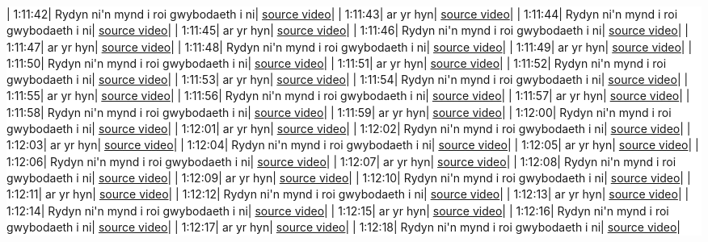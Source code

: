 | 1:11:42| Rydyn ni'n mynd i roi gwybodaeth i ni| [source video](https://archive.org/details/schoolboard264191112oct30?start=4302)|
| 1:11:43| ar yr hyn| [source video](https://archive.org/details/schoolboard264191112oct30?start=4303)|
| 1:11:44| Rydyn ni'n mynd i roi gwybodaeth i ni| [source video](https://archive.org/details/schoolboard264191112oct30?start=4304)|
| 1:11:45| ar yr hyn| [source video](https://archive.org/details/schoolboard264191112oct30?start=4305)|
| 1:11:46| Rydyn ni'n mynd i roi gwybodaeth i ni| [source video](https://archive.org/details/schoolboard264191112oct30?start=4306)|
| 1:11:47| ar yr hyn| [source video](https://archive.org/details/schoolboard264191112oct30?start=4307)|
| 1:11:48| Rydyn ni'n mynd i roi gwybodaeth i ni| [source video](https://archive.org/details/schoolboard264191112oct30?start=4308)|
| 1:11:49| ar yr hyn| [source video](https://archive.org/details/schoolboard264191112oct30?start=4309)|
| 1:11:50| Rydyn ni'n mynd i roi gwybodaeth i ni| [source video](https://archive.org/details/schoolboard264191112oct30?start=4310)|
| 1:11:51| ar yr hyn| [source video](https://archive.org/details/schoolboard264191112oct30?start=4311)|
| 1:11:52| Rydyn ni'n mynd i roi gwybodaeth i ni| [source video](https://archive.org/details/schoolboard264191112oct30?start=4312)|
| 1:11:53| ar yr hyn| [source video](https://archive.org/details/schoolboard264191112oct30?start=4313)|
| 1:11:54| Rydyn ni'n mynd i roi gwybodaeth i ni| [source video](https://archive.org/details/schoolboard264191112oct30?start=4314)|
| 1:11:55| ar yr hyn| [source video](https://archive.org/details/schoolboard264191112oct30?start=4315)|
| 1:11:56| Rydyn ni'n mynd i roi gwybodaeth i ni| [source video](https://archive.org/details/schoolboard264191112oct30?start=4316)|
| 1:11:57| ar yr hyn| [source video](https://archive.org/details/schoolboard264191112oct30?start=4317)|
| 1:11:58| Rydyn ni'n mynd i roi gwybodaeth i ni| [source video](https://archive.org/details/schoolboard264191112oct30?start=4318)|
| 1:11:59| ar yr hyn| [source video](https://archive.org/details/schoolboard264191112oct30?start=4319)|
| 1:12:00| Rydyn ni'n mynd i roi gwybodaeth i ni| [source video](https://archive.org/details/schoolboard264191112oct30?start=4320)|
| 1:12:01| ar yr hyn| [source video](https://archive.org/details/schoolboard264191112oct30?start=4321)|
| 1:12:02| Rydyn ni'n mynd i roi gwybodaeth i ni| [source video](https://archive.org/details/schoolboard264191112oct30?start=4322)|
| 1:12:03| ar yr hyn| [source video](https://archive.org/details/schoolboard264191112oct30?start=4323)|
| 1:12:04| Rydyn ni'n mynd i roi gwybodaeth i ni| [source video](https://archive.org/details/schoolboard264191112oct30?start=4324)|
| 1:12:05| ar yr hyn| [source video](https://archive.org/details/schoolboard264191112oct30?start=4325)|
| 1:12:06| Rydyn ni'n mynd i roi gwybodaeth i ni| [source video](https://archive.org/details/schoolboard264191112oct30?start=4326)|
| 1:12:07| ar yr hyn| [source video](https://archive.org/details/schoolboard264191112oct30?start=4327)|
| 1:12:08| Rydyn ni'n mynd i roi gwybodaeth i ni| [source video](https://archive.org/details/schoolboard264191112oct30?start=4328)|
| 1:12:09| ar yr hyn| [source video](https://archive.org/details/schoolboard264191112oct30?start=4329)|
| 1:12:10| Rydyn ni'n mynd i roi gwybodaeth i ni| [source video](https://archive.org/details/schoolboard264191112oct30?start=4330)|
| 1:12:11| ar yr hyn| [source video](https://archive.org/details/schoolboard264191112oct30?start=4331)|
| 1:12:12| Rydyn ni'n mynd i roi gwybodaeth i ni| [source video](https://archive.org/details/schoolboard264191112oct30?start=4332)|
| 1:12:13| ar yr hyn| [source video](https://archive.org/details/schoolboard264191112oct30?start=4333)|
| 1:12:14| Rydyn ni'n mynd i roi gwybodaeth i ni| [source video](https://archive.org/details/schoolboard264191112oct30?start=4334)|
| 1:12:15| ar yr hyn| [source video](https://archive.org/details/schoolboard264191112oct30?start=4335)|
| 1:12:16| Rydyn ni'n mynd i roi gwybodaeth i ni| [source video](https://archive.org/details/schoolboard264191112oct30?start=4336)|
| 1:12:17| ar yr hyn| [source video](https://archive.org/details/schoolboard264191112oct30?start=4337)|
| 1:12:18| Rydyn ni'n mynd i roi gwybodaeth i ni| [source video](https://archive.org/details/schoolboard264191112oct30?start=4338)|